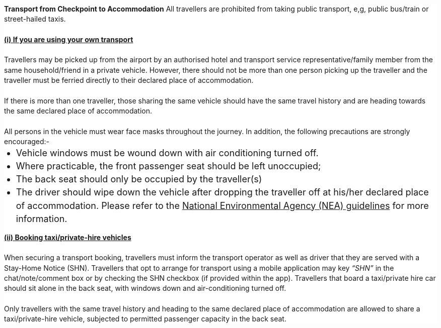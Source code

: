  </tr>
   <tr>
    <td style="font-size:18px; border-left:1px solid #D8D8D8; border-bottom:1px solid #D8D8D8; border-right:1px solid #D8D8D8; background-color:#EDEDED"><b>Transport from Checkpoint to Accommodation</b></td>
    <td style="font-size:18px; border-right:1px solid #D8D8D8; border-bottom:1px solid #D8D8D8;">All travellers are prohibited from taking public transport, e,g, public bus/train or street-hailed taxis.<br/><br/><b><u>(i) If you are using your own transport</u></b><br/><br/>Travellers may be picked up from the airport by an authorised hotel and transport service representative/family member from the same household/friend in a private vehicle. However, there should not be more than one person picking up the traveller and the traveller must be ferried directly to their declared place of accommodation.<br/><br/>If there is more than one traveller, those sharing the same vehicle should have the same travel history and are heading towards the same declared place of accommodation.<br/><br/>All persons in the vehicle must wear face masks throughout the journey. In addition, the following precautions are strongly encouraged:-
		<ol style="margin-top:0px; list-style-type: disc;">
			<li  style="font-size:18px; margin-top:0px; margin-bottom:0px;">Vehicle windows must be wound down with air conditioning turned off.</li>
			<li  style="font-size:18px; margin-top:0px; margin-bottom:0px;">Where practicable, the front passenger seat should be left unoccupied;</li>
			<li  style="font-size:18px; margin-top:0px; margin-bottom:0px;">The back seat should only be occupied by the traveller(s)</li>
			<li  style="font-size:18px; margin-top:0px; margin-bottom:0px;">The driver should wipe down the vehicle after dropping the traveller off at his/her declared place of accommodation. Please refer to the <a href="https://www.nea.gov.sg/our-services/public-cleanliness/environmental-cleaning-guidelines/advisories/advisory-on-surface-cleaning-and-disinfection-for-covid-19" target="_blank">National Environmental Agency (NEA) guidelines</a> for more information.</li>
			</ol><b><u>(ii) Booking taxi/private-hire vehicles</u></b><br/><br/>When securing a transport booking, travellers must inform the transport operator as well as driver that they are served with a Stay-Home Notice (SHN). Travellers that opt to arrange for transport using a mobile application may key <i>“SHN”</i> in the chat/note/comment box or by checking the SHN checkbox (if provided within the app). Travellers that board a taxi/private hire car should sit alone in the back seat, with windows down and air-conditioning turned off.
<br/><br/>Only travellers with the same travel history and heading to the same declared place of accommodation are allowed to share a taxi/private-hire vehicle, subjected to permitted passenger capacity in the back seat.
    <!-- <p style="font-size:18px; margin-top:0px; margin-bottom:0px;">Travellers are prohibited from taking public transport to their SHN accommodation in Singapore. However, they are permitted to commute via:</p>-->
        <!--<ol style="margin-top:0px; list-style-type: disc;">
         <li style="font-size:18px; margin-top:0px; margin-bottom:0px;">Personal transport (Malaysian-registered vehicles will be subject to VEP*);</li>
          <li style="font-size:18px; margin-top:0px; margin-bottom:0px;"> Private buses ferrying only Malaysian passengers serving SHN**; or </li>
            <li style="font-size:18px; margin-top:0px; margin-bottom:0px;"> Pre-booked taxis and private-hire cars (no flagging taxis from the street). </li>
         </ol> -->
     <!--<br/>-->
    <!--  <p style="font-size:18px; margin-top:0px; margin-bottom:0px;">* Daily Vehicle Entry Permit (VEP) fees of S$35/day for cars and S$4/day for motorcycles are applicable to keep or use a foreign vehicle in Singapore. Travellers are required to extend the VEP validity for their foreign-registered cars and motorcycles and pay VEP fees <b>every 14 days</b> at any of the 810 <a href="https://www.axs.com.sg/axsStation_locations.php">AXS stations</a> located across Singapore (payment by Singapore bank issued ATM and credit cards only). Please click <a href="https://www.onemotoring.com.sg/content/onemotoring/home.html">here</a> for more information about application of VEP and VEP payment methods.
<br/>** Malaysian bus drivers must <b><u>return immediately</u></b> to Malaysia after dropping off the PCA-approved travellers at their declared SHN accommodation. Action will be taken against errant drivers.
     </p>-->
         </td>
 </tr>
